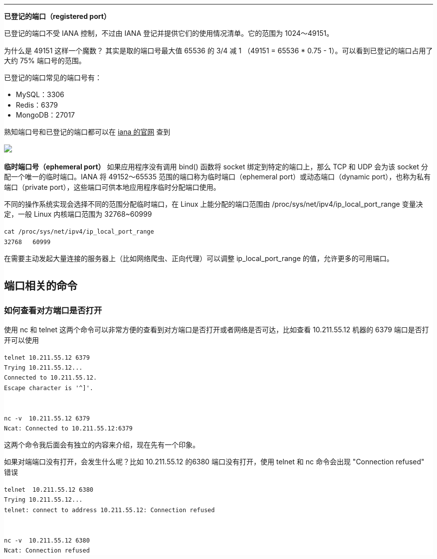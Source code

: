* * *

**已登记的端口（registered port）**

已登记的端口不受 IANA 控制，不过由 IANA 登记并提供它们的使用情况清单。它的范围为 1024～49151。

为什么是 49151 这样一个魔数？ 其实是取的端口号最大值 65536 的 3/4 减 1 （49151 = 65536 \* 0.75 \- 1）。可以看到已登记的端口占用了大约 75\% 端口号的范围。

已登记的端口常见的端口号有：

* MySQL：3306
* Redis：6379
* MongoDB：27017

熟知端口号和已登记的端口都可以在 [iana 的官网](https://www.iana.org/assignments/service-names-port-numbers/service-names-port-numbers.xhtml) 查到

![](https://user-gold-cdn.xitu.io/2019/6/26/16b9134ba750f311?w=1123&h=190&f=jpeg&s=56871)

**临时端口号（ephemeral port）** 如果应用程序没有调用 bind\(\) 函数将 socket 绑定到特定的端口上，那么 TCP 和 UDP 会为该 socket 分配一个唯一的临时端口。IANA 将 49152～65535 范围的端口称为临时端口（ephemeral port）或动态端口（dynamic port），也称为私有端口（private port），这些端口可供本地应用程序临时分配端口使用。

不同的操作系统实现会选择不同的范围分配临时端口，在 Linux 上能分配的端口范围由 /proc/sys/net/ipv4/ip\_local\_port\_range 变量决定，一般 Linux 内核端口范围为 32768\~60999

```
cat /proc/sys/net/ipv4/ip_local_port_range                                      
32768 	60999
```

在需要主动发起大量连接的服务器上（比如网络爬虫、正向代理）可以调整 ip\_local\_port\_range 的值，允许更多的可用端口。

## 端口相关的命令

### 如何查看对方端口是否打开

使用 nc 和 telnet 这两个命令可以非常方便的查看到对方端口是否打开或者网络是否可达，比如查看 10.211.55.12 机器的 6379 端口是否打开可以使用

```
telnet 10.211.55.12 6379                                                                                                                                     
Trying 10.211.55.12...
Connected to 10.211.55.12.
Escape character is '^]'.


nc -v  10.211.55.12 6379                                                                                                                                    
Ncat: Connected to 10.211.55.12:6379
```

这两个命令我后面会有独立的内容来介绍，现在先有一个印象。

如果对端端口没有打开，会发生什么呢？比如 10.211.55.12 的6380 端口没有打开，使用 telnet 和 nc 命令会出现 "Connection refused" 错误

```
telnet  10.211.55.12 6380                                                                                                                                     
Trying 10.211.55.12...
telnet: connect to address 10.211.55.12: Connection refused


nc -v  10.211.55.12 6380                                                                                                                                    Ncat: Connection refused
```
